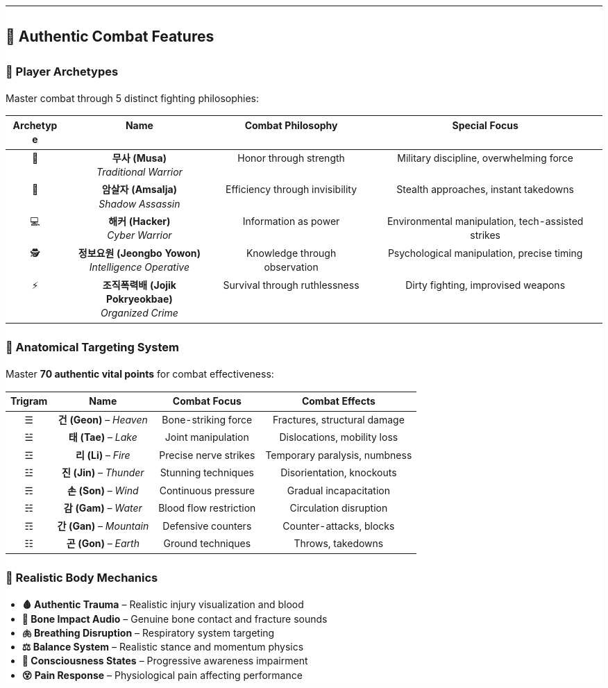 </div>

---

## 🌟 Authentic Combat Features

### 🥋 Player Archetypes

Master combat through 5 distinct fighting philosophies:

<div align="center">

| Archetype |                           Name                            |        Combat Philosophy        |                   Special Focus                   |
| :-------: | :-------------------------------------------------------: | :-----------------------------: | :-----------------------------------------------: |
|    🏯     |         **무사 (Musa)**<br/>_Traditional Warrior_         |     Honor through strength      |      Military discipline, overwhelming force      |
|    🥷     |        **암살자 (Amsalja)**<br/>_Shadow Assassin_         | Efficiency through invisibility |       Stealth approaches, instant takedowns       |
|    💻     |           **해커 (Hacker)**<br/>_Cyber Warrior_           |      Information as power       | Environmental manipulation, tech-assisted strikes |
|    🕵️     | **정보요원 (Jeongbo Yowon)**<br/>_Intelligence Operative_ |  Knowledge through observation  |    Psychological manipulation, precise timing     |
|    ⚡     | **조직폭력배 (Jojik Pokryeokbae)**<br/>_Organized Crime_  |  Survival through ruthlessness  |        Dirty fighting, improvised weapons         |

</div>

### 🎯 Anatomical Targeting System

Master **70 authentic vital points** for combat effectiveness:

<div align="center">

| Trigram |           Name            |      Combat Focus      |        Combat Effects         |
| :-----: | :-----------------------: | :--------------------: | :---------------------------: |
|    ☰    | **건 (Geon)** – _Heaven_  |  Bone-striking force   | Fractures, structural damage  |
|    ☱    |   **태 (Tae)** – _Lake_   |   Joint manipulation   |  Dislocations, mobility loss  |
|    ☲    |   **리 (Li)** – _Fire_    | Precise nerve strikes  | Temporary paralysis, numbness |
|    ☳    | **진 (Jin)** – _Thunder_  |  Stunning techniques   |   Disorientation, knockouts   |
|    ☴    |   **손 (Son)** – _Wind_   |  Continuous pressure   |    Gradual incapacitation     |
|    ☵    |  **감 (Gam)** – _Water_   | Blood flow restriction |    Circulation disruption     |
|    ☶    | **간 (Gan)** – _Mountain_ |   Defensive counters   |    Counter-attacks, blocks    |
|    ☷    |  **곤 (Gon)** – _Earth_   |   Ground techniques    |       Throws, takedowns       |

</div>

### 💪 Realistic Body Mechanics

- **🩸 Authentic Trauma** – Realistic injury visualization and blood
- **🦴 Bone Impact Audio** – Genuine bone contact and fracture sounds
- **🫁 Breathing Disruption** – Respiratory system targeting
- **⚖️ Balance System** – Realistic stance and momentum physics
- **🧠 Consciousness States** – Progressive awareness impairment
- **😵 Pain Response** – Physiological pain affecting performance
